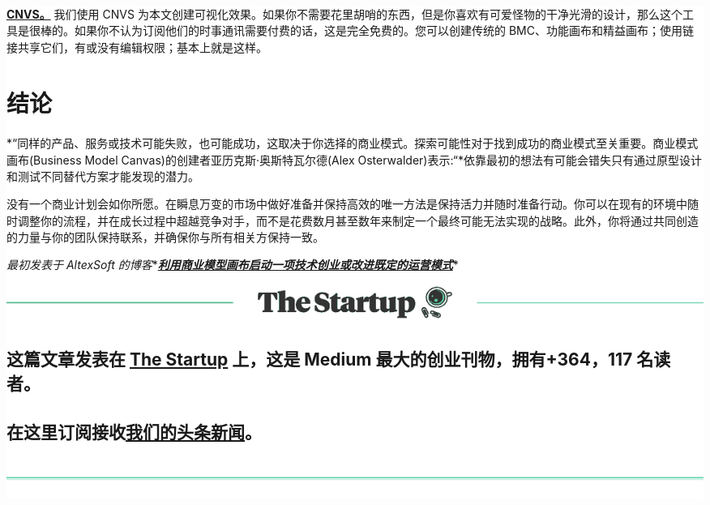 [**CNVS。**](http://cnvs.online/en) 我们使用 CNVS 为本文创建可视化效果。如果你不需要花里胡哨的东西，但是你喜欢有可爱怪物的干净光滑的设计，那么这个工具是很棒的。如果你不认为订阅他们的时事通讯需要付费的话，这是完全免费的。您可以创建传统的 BMC、功能画布和精益画布；使用链接共享它们，有或没有编辑权限；基本上就是这样。

# 结论

*“同样的产品、服务或技术可能失败，也可能成功，这取决于你选择的商业模式。探索可能性对于找到成功的商业模式至关重要。商业模式画布(Business Model Canvas)的创建者亚历克斯·奥斯特瓦尔德(Alex Osterwalder)表示:“*依靠最初的想法有可能会错失只有通过原型设计和测试不同替代方案才能发现的潜力。

没有一个商业计划会如你所愿。在瞬息万变的市场中做好准备并保持高效的唯一方法是保持活力并随时准备行动。你可以在现有的环境中随时调整你的流程，并在成长过程中超越竞争对手，而不是花费数月甚至数年来制定一个最终可能无法实现的战略。此外，你将通过共同创造的力量与你的团队保持联系，并确保你与所有相关方保持一致。

*最初发表于 AltexSoft 的博客**[***利用商业模型画布启动一项技术创业或改进既定的运营模式***](https://www.altexsoft.com/blog/business/using-business-model-canvas-to-launch-a-technology-startup-or-improve-established-operating-model/?utm_source=MediumCom&utm_medium=referral)*

**[![](img/308a8d84fb9b2fab43d66c117fcc4bb4.png)](https://medium.com/swlh)**

## **这篇文章发表在 [The Startup](https://medium.com/swlh) 上，这是 Medium 最大的创业刊物，拥有+364，117 名读者。**

## **在这里订阅接收[我们的头条新闻](http://growthsupply.com/the-startup-newsletter/)。**

**[![](img/b0164736ea17a63403e660de5dedf91a.png)](https://medium.com/swlh)**